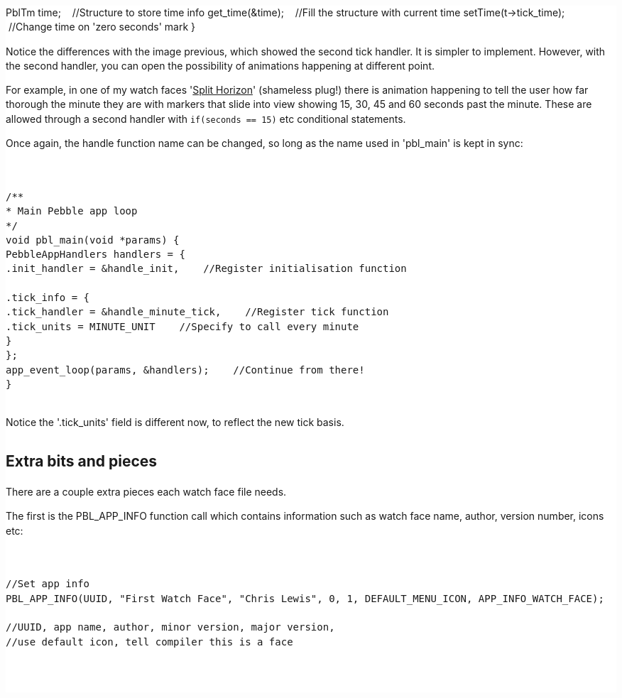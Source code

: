 PblTm time;    //Structure to store time info
get_time(&time);    //Fill the structure with current time
setTime(t->tick_time);    //Change time on 'zero seconds' mark
}

</div></pre>

Notice the differences with the image previous, which showed the second tick handler. It is simpler to implement. However, with the second handler, you can open the possibility of animations happening at different point.

For example, in one of my watch faces '<a title="Split Horizon Watch Face" href="http://www.mypebblefaces.com/view?fID=3837&aName=Bonsitm&pageTitle=Split+Horizon%3A+Seconds+Edition&auID=3905">Split Horizon</a>' (shameless plug!) there is animation happening to tell the user how far thorough the minute they are with markers that slide into view showing 15, 30, 45 and 60 seconds past the minute. These are allowed through a second handler with <code>if(seconds == 15)</code> etc conditional statements.

Once again, the handle function name can be changed, so long as the name used in 'pbl_main' is kept in sync:


<pre><div class="code-block">

/**
* Main Pebble app loop
*/
void pbl_main(void *params) {
PebbleAppHandlers handlers = {
.init_handler = &handle_init,    //Register initialisation function

.tick_info = {
.tick_handler = &handle_minute_tick,    //Register tick function
.tick_units = MINUTE_UNIT    //Specify to call every minute
}
};
app_event_loop(params, &handlers);    //Continue from there!
}

</div></pre>

Notice the '.tick_units' field is different now, to reflect the new tick basis.

## Extra bits and pieces

There are a couple extra pieces each watch face file needs.

The first is the PBL_APP_INFO function call which contains information such as watch face name, author, version number, icons etc:


<pre><div class="code-block">

//Set app info
PBL_APP_INFO(UUID, "First Watch Face", "Chris Lewis", 0, 1, DEFAULT_MENU_ICON, APP_INFO_WATCH_FACE);

//UUID, app name, author, minor version, major version,
//use default icon, tell compiler this is a face
